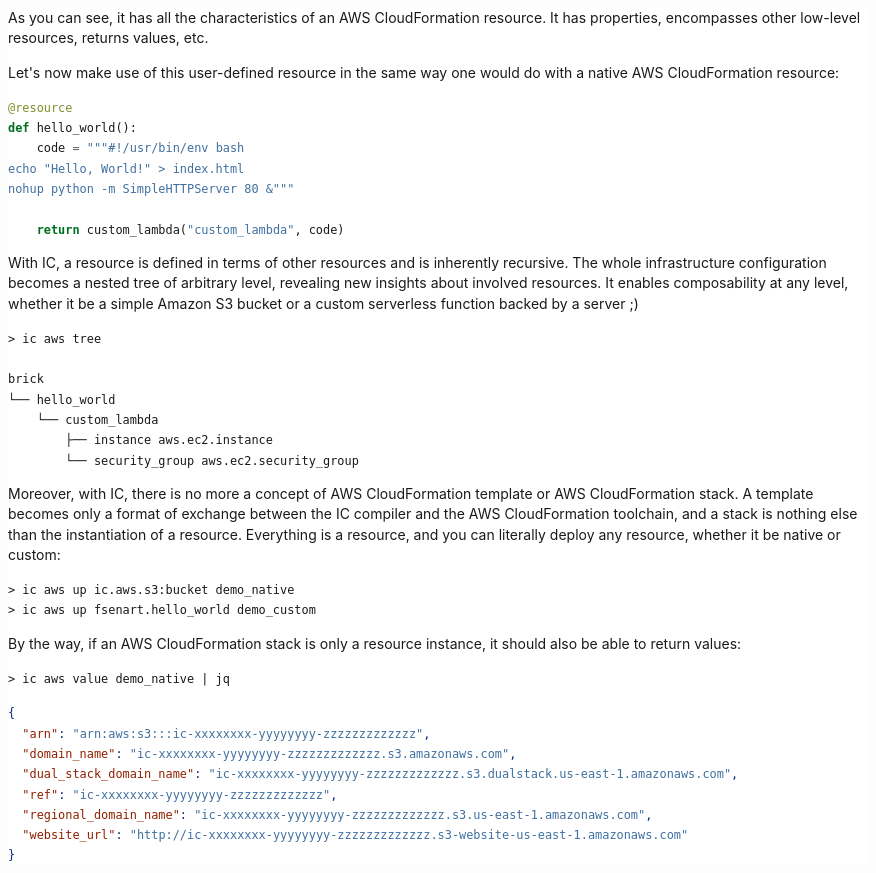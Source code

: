 As you can see, it has all the characteristics of an AWS CloudFormation
resource. It has properties, encompasses other low-level resources,
returns values, etc.

Let's now make use of this user-defined resource in the same way one
would do with a native AWS CloudFormation resource:

```python
@resource
def hello_world():
    code = """#!/usr/bin/env bash
echo "Hello, World!" > index.html
nohup python -m SimpleHTTPServer 80 &"""

    return custom_lambda("custom_lambda", code)
```

With IC, a resource is defined in terms of other resources and is
inherently recursive. The whole infrastructure configuration becomes a
nested tree of arbitrary level, revealing new insights about involved
resources. It enables composability at any level, whether it be a simple
Amazon S3 bucket or a custom serverless function backed by a server ;)

```shell
> ic aws tree

brick
└── hello_world
    └── custom_lambda
        ├── instance aws.ec2.instance
        └── security_group aws.ec2.security_group
```

Moreover, with IC, there is no more a concept of AWS CloudFormation
template or AWS CloudFormation stack. A template becomes only a format
of exchange between the IC compiler and the AWS CloudFormation
toolchain, and a stack is nothing else than the instantiation of a
resource. Everything is a resource, and you can literally deploy any
resource, whether it be native or custom:

```shell
> ic aws up ic.aws.s3:bucket demo_native
> ic aws up fsenart.hello_world demo_custom
```

By the way, if an AWS CloudFormation stack is only a resource instance,
it should also be able to return values:

```shell
> ic aws value demo_native | jq
```

```json
{
  "arn": "arn:aws:s3:::ic-xxxxxxxx-yyyyyyyy-zzzzzzzzzzzzz",
  "domain_name": "ic-xxxxxxxx-yyyyyyyy-zzzzzzzzzzzzz.s3.amazonaws.com",
  "dual_stack_domain_name": "ic-xxxxxxxx-yyyyyyyy-zzzzzzzzzzzzz.s3.dualstack.us-east-1.amazonaws.com",
  "ref": "ic-xxxxxxxx-yyyyyyyy-zzzzzzzzzzzzz",
  "regional_domain_name": "ic-xxxxxxxx-yyyyyyyy-zzzzzzzzzzzzz.s3.us-east-1.amazonaws.com",
  "website_url": "http://ic-xxxxxxxx-yyyyyyyy-zzzzzzzzzzzzz.s3-website-us-east-1.amazonaws.com"
}
```
